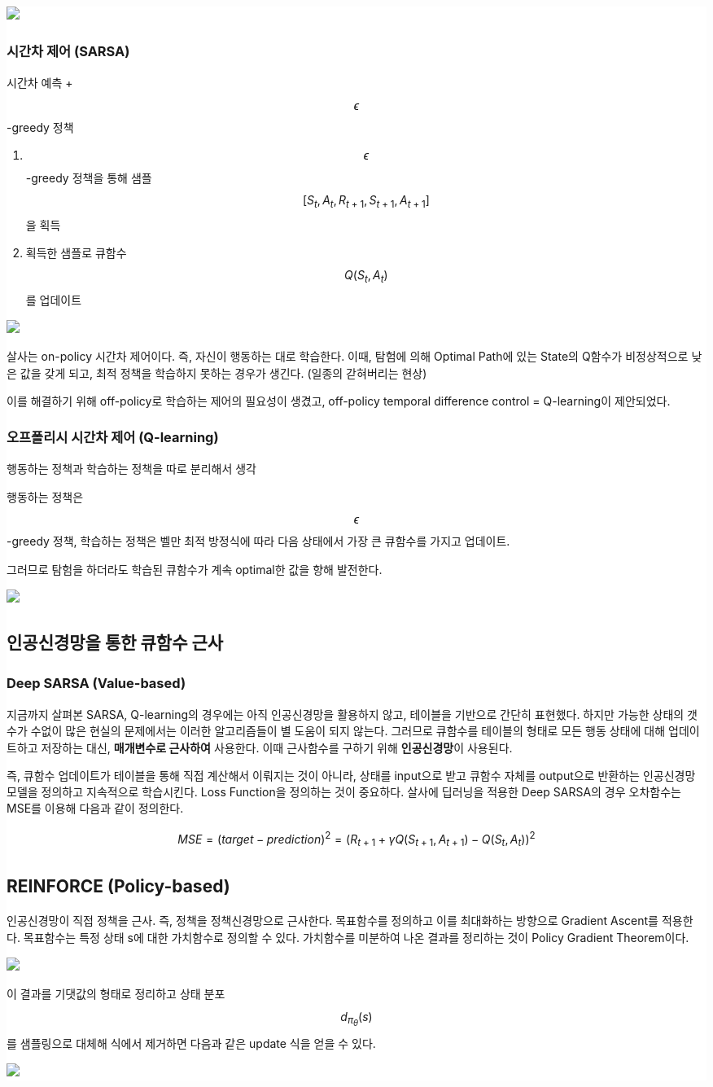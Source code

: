 ![](https://www.dropbox.com/s/1lg79ubpxpk0iwz/e-greedy.png?raw=1)


### 시간차 제어 (SARSA)

시간차 예측 + $$ \epsilon $$-greedy 정책

1. $$ \epsilon $$-greedy 정책을 통해 샘플 $$ [S_t, A_t, R_{t+1}, S_{t+1}, A_{t+1}] $$ 을 획득

2. 획득한 샘플로 큐함수 $$ Q(S_t, A_t) $$ 를 업데이트

![](https://www.dropbox.com/s/1f9epyjnppnvbkc/sarsa.png?raw=1)


살사는 on-policy 시간차 제어이다. 즉, 자신이 행동하는 대로 학습한다. 이때, 탐험에 의해 Optimal Path에 있는 State의 Q함수가 비정상적으로 낮은 값을 갖게 되고, 최적 정책을 학습하지 못하는 경우가 생긴다. (일종의 갇혀버리는 현상)

이를 해결하기 위해 off-policy로 학습하는 제어의 필요성이 생겼고, off-policy temporal difference control = Q-learning이 제안되었다.

### 오프폴리시 시간차 제어 (Q-learning)

행동하는 정책과 학습하는 정책을 따로 분리해서 생각

행동하는 정책은 $$ \epsilon $$-greedy 정책, 학습하는 정책은 벨만 최적 방정식에 따라 다음 상태에서 가장 큰 큐함수를 가지고 업데이트.

그러므로 탐험을 하더라도 학습된 큐함수가 계속 optimal한 값을 향해 발전한다.

![](https://www.dropbox.com/s/sken8x5k7hw6fl3/q-learning.png?raw=1)


## 인공신경망을 통한 큐함수 근사


### Deep SARSA (Value-based)

지금까지 살펴본 SARSA, Q-learning의 경우에는 아직 인공신경망을 활용하지 않고, 테이블을 기반으로 간단히 표현했다. 하지만 가능한 상태의 갯수가 수없이 많은 현실의 문제에서는 이러한 알고리즘들이 별 도움이 되지 않는다. 그러므로 큐함수를 테이블의 형태로 모든 행동 상태에 대해 업데이트하고 저장하는 대신, **매개변수로 근사하여** 사용한다. 이때 근사함수를 구하기 위해 **인공신경망**이 사용된다. 

즉, 큐함수 업데이트가 테이블을 통해 직접 계산해서 이뤄지는 것이 아니라, 상태를 input으로 받고 큐함수 자체를 output으로 반환하는 인공신경망 모델을 정의하고 지속적으로 학습시킨다. Loss Function을 정의하는 것이 중요하다. 살사에 딥러닝을 적용한 Deep SARSA의 경우 오차함수는 MSE를 이용해 다음과 같이 정의한다.

$$ MSE = (target - prediction)^2 = (R_{t+1} + \gamma Q(S_{t+1}, A_{t+1}) - Q(S_t, A_t))^2 $$

## REINFORCE (Policy-based)

인공신경망이 직접 정책을 근사. 즉, 정책을 정책신경망으로 근사한다. 목표함수를 정의하고 이를 최대화하는 방향으로 Gradient Ascent를 적용한다. 목표함수는 특정 상태 s에 대한 가치함수로 정의할 수 있다. 가치함수를 미분하여 나온 결과를 정리하는 것이 Policy Gradient Theorem이다.

![](https://cdn-images-1.medium.com/max/800/1*qySDorYr55KgVJ6H3bu_6Q.png)

이 결과를 기댓값의 형태로 정리하고 상태 분포 $$ d_{\pi_\theta}(s) $$ 를 샘플링으로 대체해 식에서 제거하면 다음과 같은 update 식을 얻을 수 있다.

![](https://cdn-images-1.medium.com/max/800/1*zjEh737KfmDUzNECjW4e4w.png)
